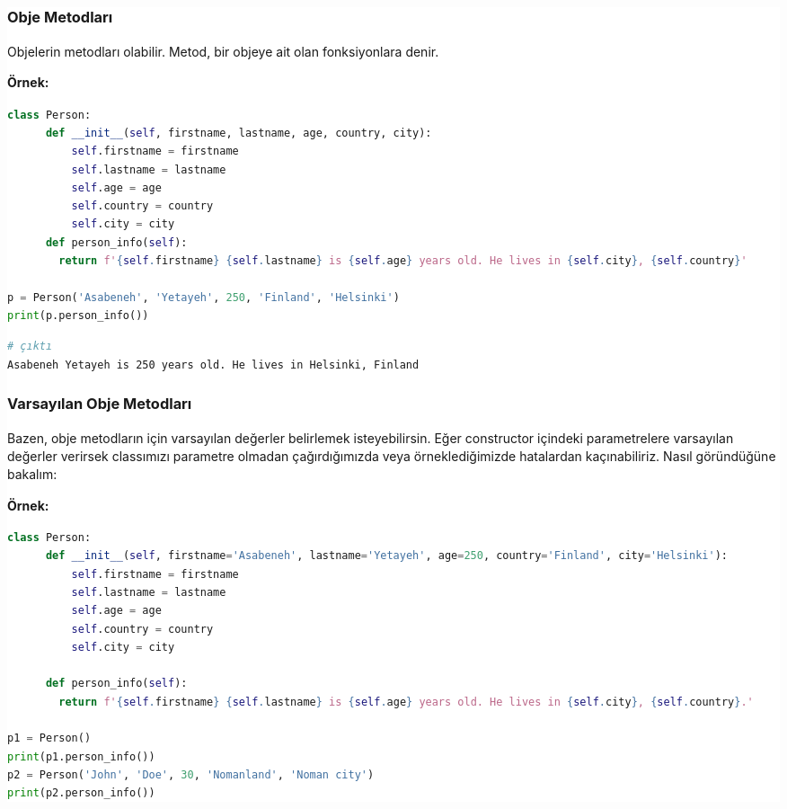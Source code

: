 ### Obje Metodları

Objelerin metodları olabilir. Metod, bir objeye ait olan fonksiyonlara denir.

**Örnek:**

```py
class Person:
      def __init__(self, firstname, lastname, age, country, city):
          self.firstname = firstname
          self.lastname = lastname
          self.age = age
          self.country = country
          self.city = city
      def person_info(self):
        return f'{self.firstname} {self.lastname} is {self.age} years old. He lives in {self.city}, {self.country}'

p = Person('Asabeneh', 'Yetayeh', 250, 'Finland', 'Helsinki')
print(p.person_info())
```

```sh
# çıktı
Asabeneh Yetayeh is 250 years old. He lives in Helsinki, Finland
```

### Varsayılan Obje Metodları

Bazen, obje metodların için varsayılan değerler belirlemek isteyebilirsin. Eğer constructor içindeki parametrelere varsayılan değerler verirsek classımızı parametre olmadan çağırdığımızda veya örneklediğimizde hatalardan kaçınabiliriz. Nasıl göründüğüne bakalım:

**Örnek:**

```py
class Person:
      def __init__(self, firstname='Asabeneh', lastname='Yetayeh', age=250, country='Finland', city='Helsinki'):
          self.firstname = firstname
          self.lastname = lastname
          self.age = age
          self.country = country
          self.city = city

      def person_info(self):
        return f'{self.firstname} {self.lastname} is {self.age} years old. He lives in {self.city}, {self.country}.'

p1 = Person()
print(p1.person_info())
p2 = Person('John', 'Doe', 30, 'Nomanland', 'Noman city')
print(p2.person_info())
```
